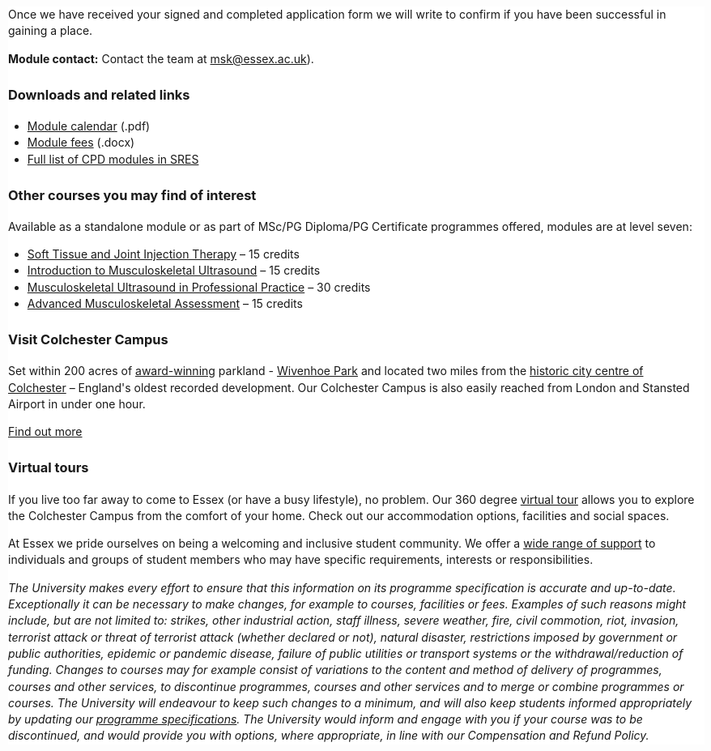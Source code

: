 Once we have received your signed and completed application form we will write to confirm if you have been successful in gaining a place.

**Module contact:** Contact the team at [msk@essex.ac.uk](mailto:msk@essex.ac.uk)).

### Downloads and related links

* [Module calendar](https://www.essex.ac.uk/-/media/documents/departments/sres/sres-cpd-module-calendar.pdf) (.pdf)
* [Module fees](https://www.essex.ac.uk/-/media/documents/departments/sres/sres-cpd-module-fees-2024.docx) (.docx)
* [Full list of CPD modules in SRES](https://www.essex.ac.uk/departments/sport-rehabilitation-and-exercise-sciences/cpd#modules)

### Other courses you may find of interest

Available as a standalone module or as part of MSc/PG Diploma/PG Certificate programmes offered, modules are at level seven:

* [Soft Tissue and Joint Injection Therapy](https://www.essex.ac.uk/short-courses/Soft-Tissue-and-Joint-Injection-Therapy) – 15 credits
* [Introduction to Musculoskeletal Ultrasound](https://www.essex.ac.uk/short-courses/Introduction-to-Musculoskeletal-Ultrasound) – 15 credits
* [Musculoskeletal Ultrasound in Professional Practice](https://www.essex.ac.uk/short-courses/Musculoskeletal-Ultrasound-in-Professional-Practice) – 30 credits
* [Advanced Musculoskeletal Assessment](https://www.essex.ac.uk/short-courses/Advanced-Musculoskeletal-Assessment) – 15 credits

### Visit Colchester Campus

Set within 200 acres of [award-winning](https://www.essex.ac.uk/news/2022/07/26/green-flag-2022) parkland - [Wivenhoe Park](https://www.essex.ac.uk/wivenhoe-park) and located two miles from the [historic city centre of Colchester](https://www.essex.ac.uk/life/colchester-campus/local-area) – England's oldest recorded development. Our Colchester Campus is also easily reached from London and Stansted Airport in under one hour.

[Find out more](https://www.essex.ac.uk/life/colchester-campus)

### Virtual tours

If you live too far away to come to Essex (or have a busy lifestyle), no problem. Our 360 degree [virtual tour](https://www1.essex.ac.uk/virtual-tours/colchester) allows you to explore the Colchester Campus from the comfort of your home. Check out our accommodation options, facilities and social spaces.

At Essex we pride ourselves on being a welcoming and inclusive student community. We offer a [wide range of support](https://www.essex.ac.uk/student/equality-and-diversity) to individuals and groups of student members who may have specific requirements, interests or responsibilities.

*The University makes every effort to ensure that this information on its programme specification is accurate and up-to-date. Exceptionally it can be necessary to make changes, for example to courses, facilities or fees. Examples of such reasons might include, but are not limited to: strikes, other industrial action, staff illness, severe weather, fire, civil commotion, riot, invasion, terrorist attack or threat of terrorist attack (whether declared or not), natural disaster, restrictions imposed by government or public authorities, epidemic or pandemic disease, failure of public utilities or transport systems or the withdrawal/reduction of funding. Changes to courses may for example consist of variations to the content and method of delivery of programmes, courses and other services, to discontinue programmes, courses and other services and to merge or combine programmes or courses. The University will endeavour to keep such changes to a minimum, and will also keep students informed appropriately by updating our [programme specifications](http://www.essex.ac.uk/programmespecs/). The University would inform and engage with you if your course was to be discontinued, and would provide you with options, where appropriate, in line with our Compensation and Refund Policy.*
